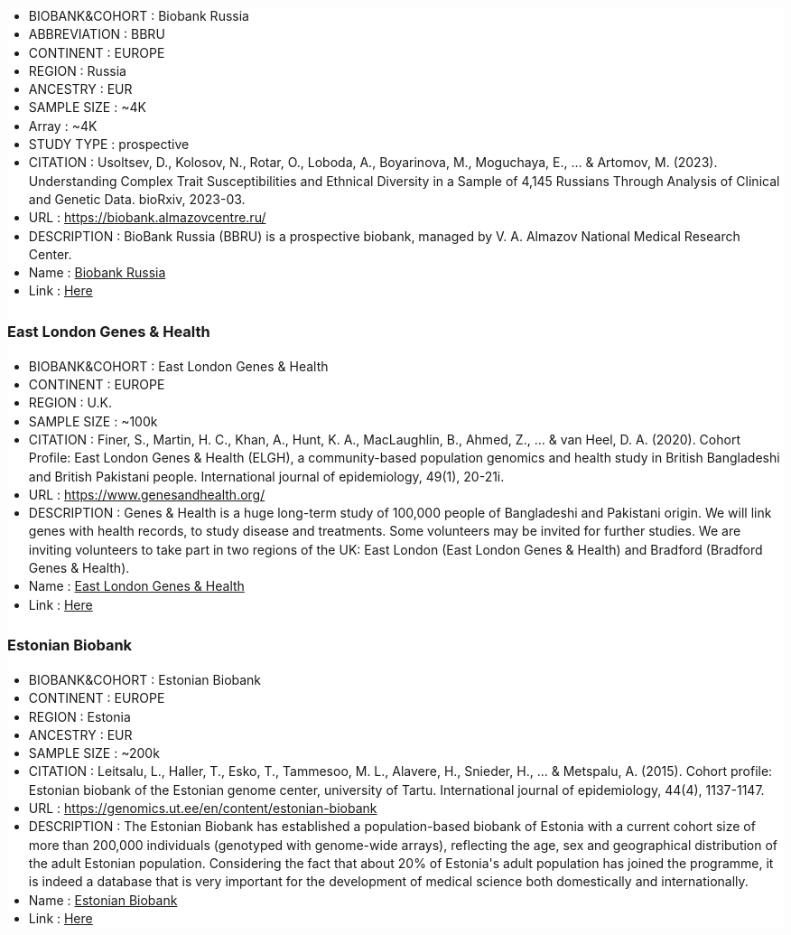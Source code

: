 - BIOBANK&COHORT : Biobank Russia 
 - ABBREVIATION : BBRU 
 - CONTINENT : EUROPE 
 - REGION : Russia 
 - ANCESTRY : EUR 
 - SAMPLE SIZE : ~4K 
 - Array : ~4K 
 - STUDY TYPE : prospective 
 - CITATION : Usoltsev, D., Kolosov, N., Rotar, O., Loboda, A., Boyarinova, M., Moguchaya, E., ... & Artomov, M. (2023). Understanding Complex Trait Susceptibilities and Ethnical Diversity in a Sample of 4,145 Russians Through Analysis of Clinical and Genetic Data. bioRxiv, 2023-03. 
 - URL : https://biobank.almazovcentre.ru/ 
 - DESCRIPTION : BioBank Russia (BBRU) is a prospective biobank, managed by V. A. Almazov National Medical Research Center. 
 - Name : [Biobank Russia](#biobank-russia) 
 - Link : [Here](https://biobank.almazovcentre.ru/) 
 

### East London Genes & Health

- BIOBANK&COHORT : East London Genes & Health 
 - CONTINENT : EUROPE 
 - REGION : U.K. 
 - SAMPLE SIZE : ~100k 
 - CITATION : Finer, S., Martin, H. C., Khan, A., Hunt, K. A., MacLaughlin, B., Ahmed, Z., ... & van Heel, D. A. (2020). Cohort Profile: East London Genes & Health (ELGH), a community-based population genomics and health study in British Bangladeshi and British Pakistani people. International journal of epidemiology, 49(1), 20-21i. 
 - URL : https://www.genesandhealth.org/ 
 - DESCRIPTION : Genes & Health is a huge long-term study of 100,000 people of Bangladeshi and Pakistani origin. We will link genes with health records, to study disease and treatments. Some volunteers may be invited for further studies. We are inviting volunteers to take part in two regions of the UK: East London (East London Genes & Health) and Bradford (Bradford Genes & Health). 
 - Name : [East London Genes & Health](#east-london-genes-&-health) 
 - Link : [Here](https://www.genesandhealth.org/) 
 

### Estonian Biobank

- BIOBANK&COHORT : Estonian Biobank 
 - CONTINENT : EUROPE 
 - REGION : Estonia 
 - ANCESTRY : EUR 
 - SAMPLE SIZE : ~200k 
 - CITATION : Leitsalu, L., Haller, T., Esko, T., Tammesoo, M. L., Alavere, H., Snieder, H., ... & Metspalu, A. (2015). Cohort profile: Estonian biobank of the Estonian genome center, university of Tartu. International journal of epidemiology, 44(4), 1137-1147. 
 - URL : https://genomics.ut.ee/en/content/estonian-biobank 
 - DESCRIPTION : The Estonian Biobank has established a population-based biobank of Estonia with a current cohort size of more than 200,000 individuals (genotyped with genome-wide arrays), reflecting the age, sex and geographical distribution of the adult Estonian population. Considering the fact that about 20% of Estonia's adult population has joined the programme, it is indeed a database that is very important for the development of medical science both domestically and internationally. 
 - Name : [Estonian Biobank](#estonian-biobank) 
 - Link : [Here](https://genomics.ut.ee/en/content/estonian-biobank) 
 